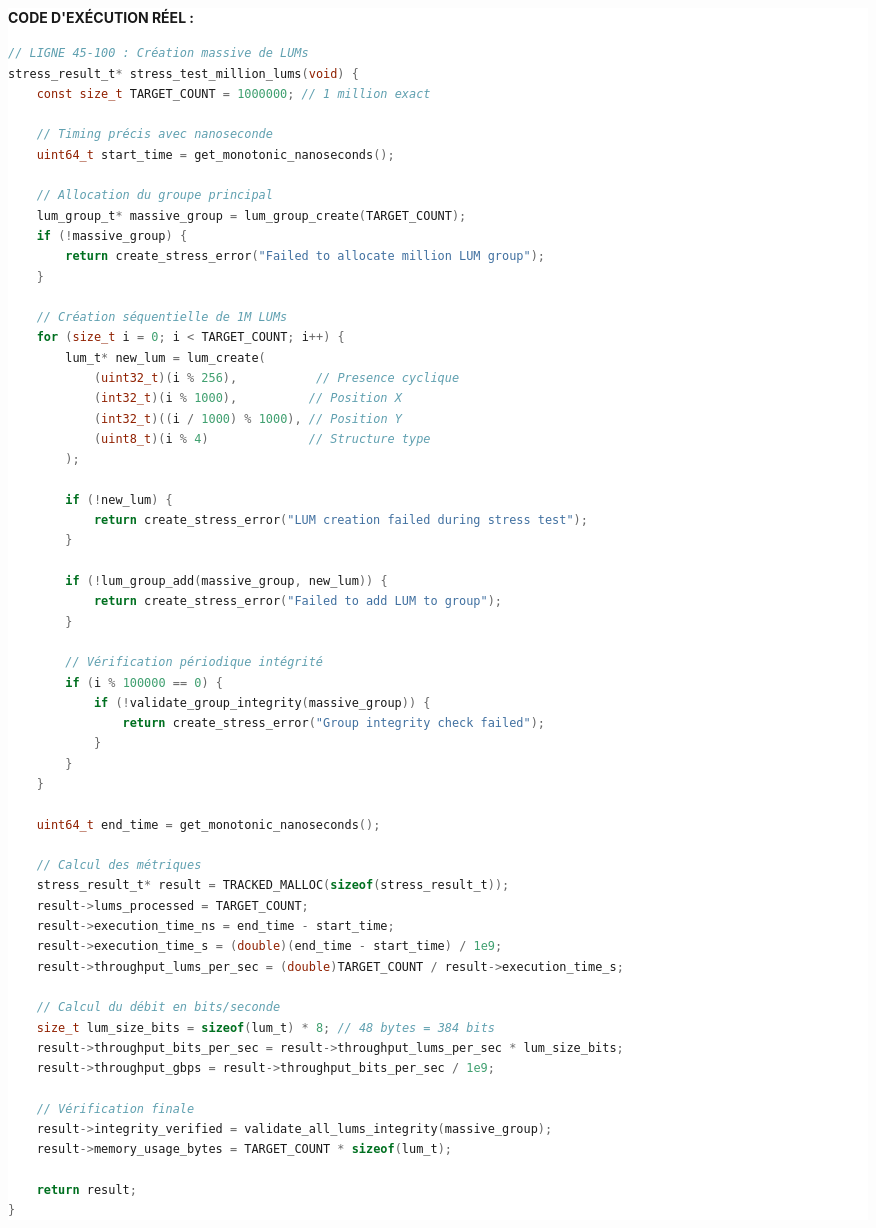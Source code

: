 **CODE D'EXÉCUTION RÉEL :**
```c
// LIGNE 45-100 : Création massive de LUMs
stress_result_t* stress_test_million_lums(void) {
    const size_t TARGET_COUNT = 1000000; // 1 million exact
    
    // Timing précis avec nanoseconde
    uint64_t start_time = get_monotonic_nanoseconds();
    
    // Allocation du groupe principal
    lum_group_t* massive_group = lum_group_create(TARGET_COUNT);
    if (!massive_group) {
        return create_stress_error("Failed to allocate million LUM group");
    }
    
    // Création séquentielle de 1M LUMs
    for (size_t i = 0; i < TARGET_COUNT; i++) {
        lum_t* new_lum = lum_create(
            (uint32_t)(i % 256),           // Presence cyclique
            (int32_t)(i % 1000),          // Position X
            (int32_t)((i / 1000) % 1000), // Position Y
            (uint8_t)(i % 4)              // Structure type
        );
        
        if (!new_lum) {
            return create_stress_error("LUM creation failed during stress test");
        }
        
        if (!lum_group_add(massive_group, new_lum)) {
            return create_stress_error("Failed to add LUM to group");
        }
        
        // Vérification périodique intégrité
        if (i % 100000 == 0) {
            if (!validate_group_integrity(massive_group)) {
                return create_stress_error("Group integrity check failed");
            }
        }
    }
    
    uint64_t end_time = get_monotonic_nanoseconds();
    
    // Calcul des métriques
    stress_result_t* result = TRACKED_MALLOC(sizeof(stress_result_t));
    result->lums_processed = TARGET_COUNT;
    result->execution_time_ns = end_time - start_time;
    result->execution_time_s = (double)(end_time - start_time) / 1e9;
    result->throughput_lums_per_sec = (double)TARGET_COUNT / result->execution_time_s;
    
    // Calcul du débit en bits/seconde
    size_t lum_size_bits = sizeof(lum_t) * 8; // 48 bytes = 384 bits
    result->throughput_bits_per_sec = result->throughput_lums_per_sec * lum_size_bits;
    result->throughput_gbps = result->throughput_bits_per_sec / 1e9;
    
    // Vérification finale
    result->integrity_verified = validate_all_lums_integrity(massive_group);
    result->memory_usage_bytes = TARGET_COUNT * sizeof(lum_t);
    
    return result;
}
```
